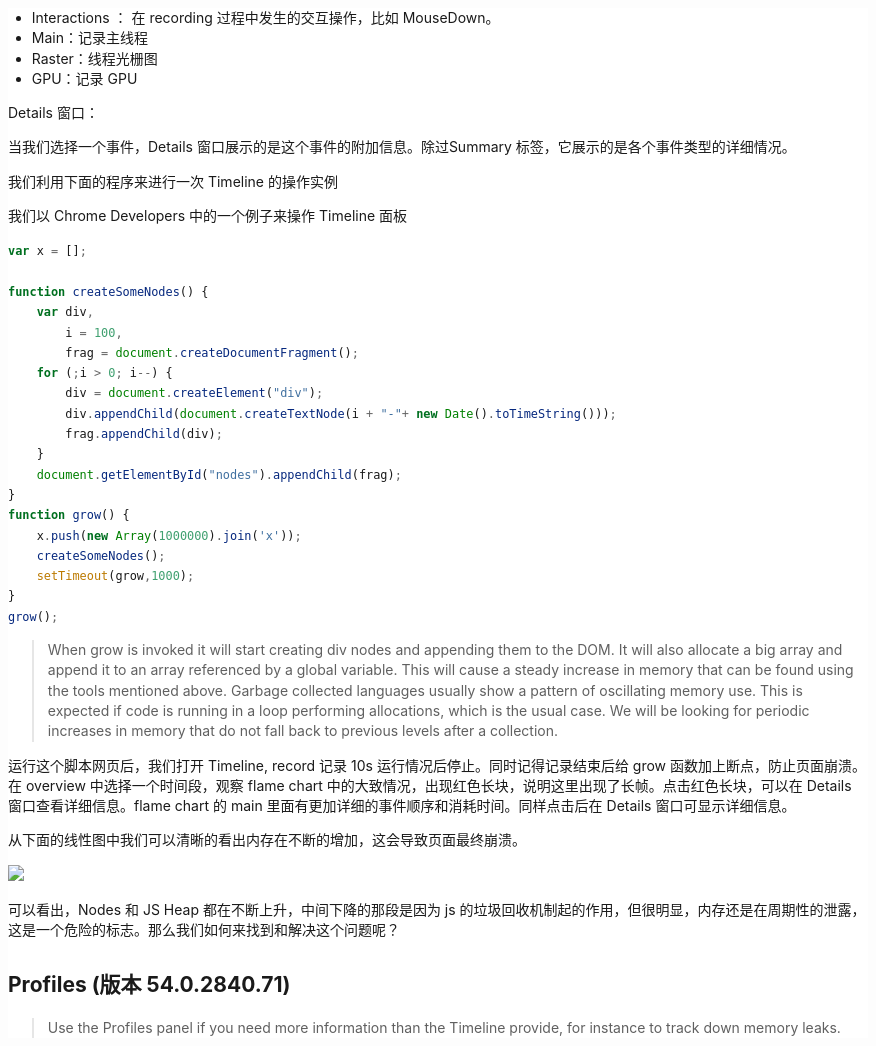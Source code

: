 * Interactions ： 在 recording 过程中发生的交互操作，比如 MouseDown。
* Main：记录主线程
* Raster：线程光栅图
* GPU：记录 GPU

Details 窗口：

当我们选择一个事件，Details 窗口展示的是这个事件的附加信息。除过Summary 标签，它展示的是各个事件类型的详细情况。

我们利用下面的程序来进行一次 Timeline 的操作实例

我们以 Chrome Developers 中的一个例子来操作 Timeline 面板

```javascript
var x = [];

function createSomeNodes() {
    var div,
        i = 100,
        frag = document.createDocumentFragment();
    for (;i > 0; i--) {
        div = document.createElement("div");
        div.appendChild(document.createTextNode(i + "-"+ new Date().toTimeString()));
        frag.appendChild(div);
    }
    document.getElementById("nodes").appendChild(frag);
}
function grow() {
    x.push(new Array(1000000).join('x'));
    createSomeNodes();
    setTimeout(grow,1000);
}
grow();
```

> When grow is invoked it will start creating div nodes and appending them to the DOM. It will also allocate a big array and append it to an array referenced by a global variable. This will cause a steady increase in memory that can be found using the tools mentioned above.
Garbage collected languages usually show a pattern of oscillating memory use. This is expected if code is running in a loop performing allocations, which is the usual case. We will be looking for periodic increases in memory that do not fall back to previous levels after a collection.


运行这个脚本网页后，我们打开 Timeline, record 记录 10s 运行情况后停止。同时记得记录结束后给 grow 函数加上断点，防止页面崩溃。
在 overview 中选择一个时间段，观察 flame chart 中的大致情况，出现红色长块，说明这里出现了长帧。点击红色长块，可以在 Details 窗口查看详细信息。flame chart 的 main 里面有更加详细的事件顺序和消耗时间。同样点击后在 Details 窗口可显示详细信息。

从下面的线性图中我们可以清晰的看出内存在不断的增加，这会导致页面最终崩溃。

![](http://121.42.215.169/blog_images/timeline-node.png)

可以看出，Nodes 和 JS Heap 都在不断上升，中间下降的那段是因为 js 的垃圾回收机制起的作用，但很明显，内存还是在周期性的泄露，这是一个危险的标志。那么我们如何来找到和解决这个问题呢？

## Profiles (版本 54.0.2840.71)

> Use the Profiles panel if you need more information than the Timeline provide, for instance to track down memory leaks.
